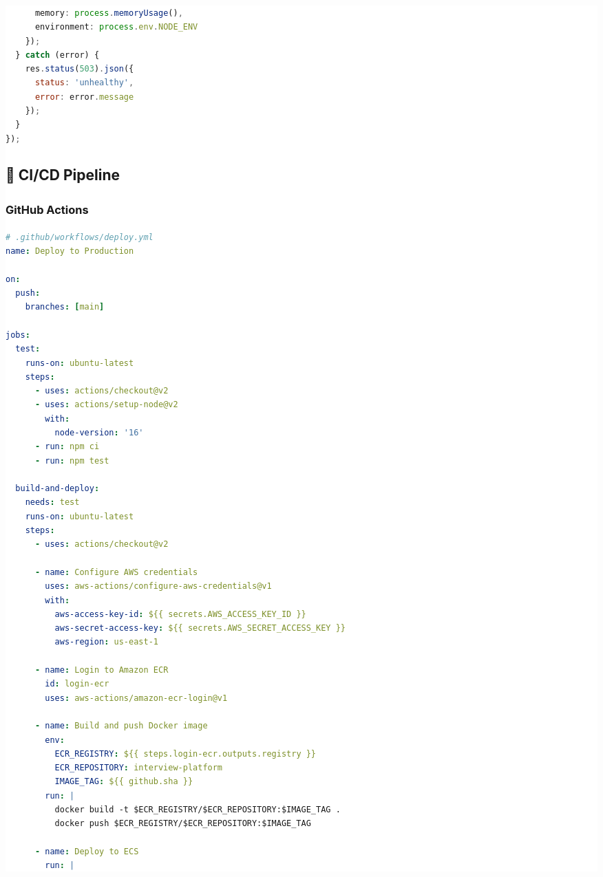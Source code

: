 ```javascript
      memory: process.memoryUsage(),
      environment: process.env.NODE_ENV
    });
  } catch (error) {
    res.status(503).json({
      status: 'unhealthy',
      error: error.message
    });
  }
});
```

## 🔄 CI/CD Pipeline

### GitHub Actions
```yaml
# .github/workflows/deploy.yml
name: Deploy to Production

on:
  push:
    branches: [main]

jobs:
  test:
    runs-on: ubuntu-latest
    steps:
      - uses: actions/checkout@v2
      - uses: actions/setup-node@v2
        with:
          node-version: '16'
      - run: npm ci
      - run: npm test

  build-and-deploy:
    needs: test
    runs-on: ubuntu-latest
    steps:
      - uses: actions/checkout@v2
      
      - name: Configure AWS credentials
        uses: aws-actions/configure-aws-credentials@v1
        with:
          aws-access-key-id: ${{ secrets.AWS_ACCESS_KEY_ID }}
          aws-secret-access-key: ${{ secrets.AWS_SECRET_ACCESS_KEY }}
          aws-region: us-east-1
      
      - name: Login to Amazon ECR
        id: login-ecr
        uses: aws-actions/amazon-ecr-login@v1
      
      - name: Build and push Docker image
        env:
          ECR_REGISTRY: ${{ steps.login-ecr.outputs.registry }}
          ECR_REPOSITORY: interview-platform
          IMAGE_TAG: ${{ github.sha }}
        run: |
          docker build -t $ECR_REGISTRY/$ECR_REPOSITORY:$IMAGE_TAG .
          docker push $ECR_REGISTRY/$ECR_REPOSITORY:$IMAGE_TAG
      
      - name: Deploy to ECS
        run: |
```